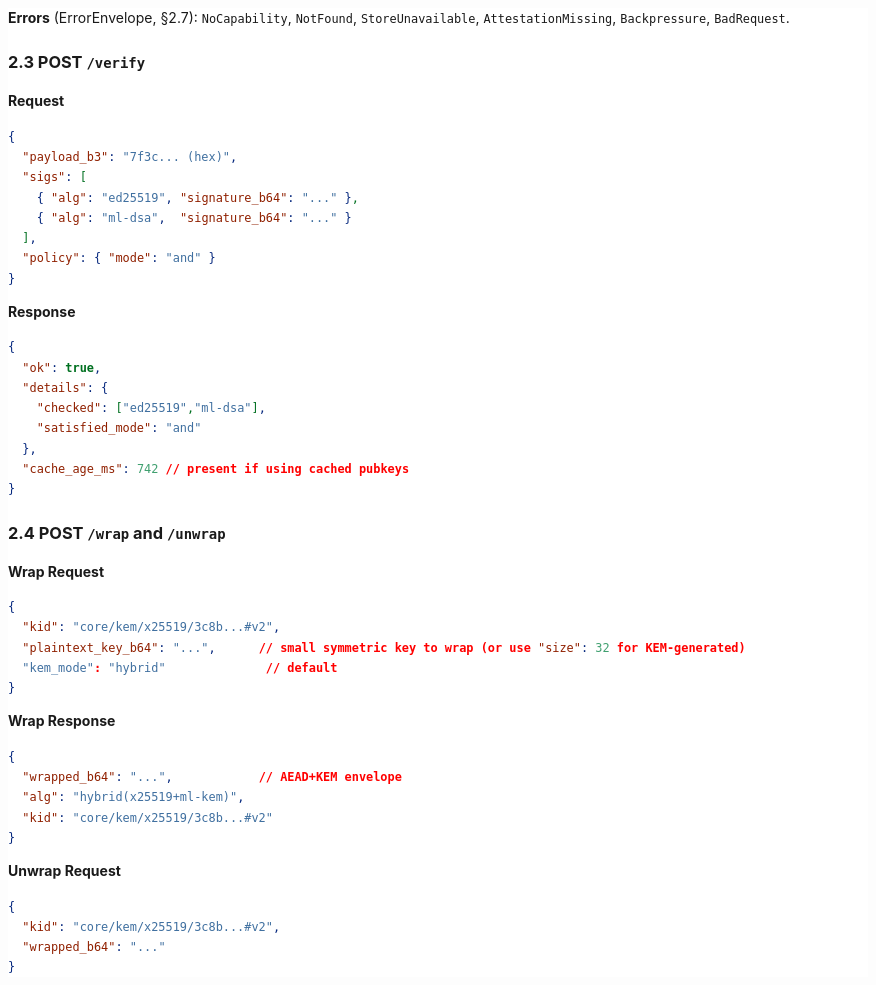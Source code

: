 **Errors** (ErrorEnvelope, §2.7): `NoCapability`, `NotFound`, `StoreUnavailable`, `AttestationMissing`, `Backpressure`, `BadRequest`.

### 2.3 POST `/verify`

**Request**

```json
{
  "payload_b3": "7f3c... (hex)",
  "sigs": [
    { "alg": "ed25519", "signature_b64": "..." },
    { "alg": "ml-dsa",  "signature_b64": "..." }
  ],
  "policy": { "mode": "and" }
}
```

**Response**

```json
{
  "ok": true,
  "details": {
    "checked": ["ed25519","ml-dsa"],
    "satisfied_mode": "and"
  },
  "cache_age_ms": 742 // present if using cached pubkeys
}
```

### 2.4 POST `/wrap` and `/unwrap`

**Wrap Request**

```json
{
  "kid": "core/kem/x25519/3c8b...#v2",
  "plaintext_key_b64": "...",      // small symmetric key to wrap (or use "size": 32 for KEM-generated)
  "kem_mode": "hybrid"              // default
}
```

**Wrap Response**

```json
{
  "wrapped_b64": "...",            // AEAD+KEM envelope
  "alg": "hybrid(x25519+ml-kem)",
  "kid": "core/kem/x25519/3c8b...#v2"
}
```

**Unwrap Request**

```json
{
  "kid": "core/kem/x25519/3c8b...#v2",
  "wrapped_b64": "..."
}
```

